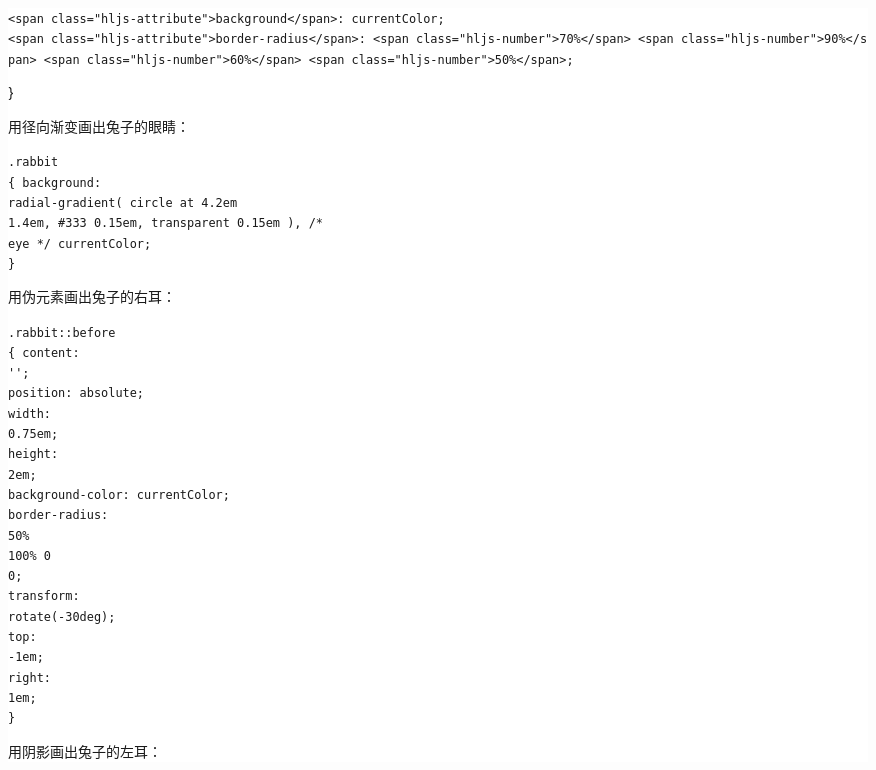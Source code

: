     <span class="hljs-attribute">background</span>: currentColor;
    <span class="hljs-attribute">border-radius</span>: <span class="hljs-number">70%</span> <span class="hljs-number">90%</span> <span class="hljs-number">60%</span> <span class="hljs-number">50%</span>;
}</code></pre><p>&#x7528;&#x5F84;&#x5411;&#x6E10;&#x53D8;&#x753B;&#x51FA;&#x5154;&#x5B50;&#x7684;&#x773C;&#x775B;&#xFF1A;</p><div class="widget-codetool" style="display:none"><div class="widget-codetool--inner"><span class="selectCode code-tool" data-toggle="tooltip" data-placement="top" title="" data-original-title="&#x5168;&#x9009;"></span> <span type="button" class="copyCode code-tool" data-toggle="tooltip" data-placement="top" data-clipboard-text=".rabbit {
    background: 
        radial-gradient(
            circle at 4.2em 1.4em,
            #333 0.15em,
            transparent 0.15em
        ), /* eye */
        currentColor;
}" title="" data-original-title="&#x590D;&#x5236;"></span> <span type="button" class="saveToNote code-tool" data-toggle="tooltip" data-placement="top" title="" data-original-title="&#x653E;&#x8FDB;&#x7B14;&#x8BB0;"></span></div></div><pre class="css hljs"><code class="css"><span class="hljs-selector-class">.rabbit</span> {
    <span class="hljs-attribute">background</span>: 
        <span class="hljs-built_in">radial-gradient</span>(
            circle at 4.2em 1.4em,
            #333 0.15em,
            transparent 0.15em
        ), <span class="hljs-comment">/* eye */</span>
        currentColor;
}</code></pre><p>&#x7528;&#x4F2A;&#x5143;&#x7D20;&#x753B;&#x51FA;&#x5154;&#x5B50;&#x7684;&#x53F3;&#x8033;&#xFF1A;</p><div class="widget-codetool" style="display:none"><div class="widget-codetool--inner"><span class="selectCode code-tool" data-toggle="tooltip" data-placement="top" title="" data-original-title="&#x5168;&#x9009;"></span> <span type="button" class="copyCode code-tool" data-toggle="tooltip" data-placement="top" data-clipboard-text=".rabbit::before {
    content: &apos;&apos;;
    position: absolute;
    width: 0.75em;
    height: 2em;
    background-color: currentColor;
    border-radius: 50% 100% 0 0;
    transform: rotate(-30deg);
    top: -1em;
    right: 1em;
}" title="" data-original-title="&#x590D;&#x5236;"></span> <span type="button" class="saveToNote code-tool" data-toggle="tooltip" data-placement="top" title="" data-original-title="&#x653E;&#x8FDB;&#x7B14;&#x8BB0;"></span></div></div><pre class="css hljs"><code class="css"><span class="hljs-selector-class">.rabbit</span><span class="hljs-selector-pseudo">::before</span> {
    <span class="hljs-attribute">content</span>: <span class="hljs-string">&apos;&apos;</span>;
    <span class="hljs-attribute">position</span>: absolute;
    <span class="hljs-attribute">width</span>: <span class="hljs-number">0.75em</span>;
    <span class="hljs-attribute">height</span>: <span class="hljs-number">2em</span>;
    <span class="hljs-attribute">background-color</span>: currentColor;
    <span class="hljs-attribute">border-radius</span>: <span class="hljs-number">50%</span> <span class="hljs-number">100%</span> <span class="hljs-number">0</span> <span class="hljs-number">0</span>;
    <span class="hljs-attribute">transform</span>: <span class="hljs-built_in">rotate</span>(-30deg);
    <span class="hljs-attribute">top</span>: -<span class="hljs-number">1em</span>;
    <span class="hljs-attribute">right</span>: <span class="hljs-number">1em</span>;
}</code></pre><p>&#x7528;&#x9634;&#x5F71;&#x753B;&#x51FA;&#x5154;&#x5B50;&#x7684;&#x5DE6;&#x8033;&#xFF1A;</p><div class="widget-codetool" style="display:none"><div class="widget-codetool--inner"><span class="selectCode code-tool" data-toggle="tooltip" data-placement="top" title="" data-original-title="&#x5168;&#x9009;"></span> <span type="button" class="copyCode code-tool" data-toggle="tooltip" data-placement="top" data-clipboard-text=".rabbit::before {
    border: 0.1em solid;
    border-color: gainsboro transparent transparent gainsboro;
    box-shadow: -0.5em 0 0 -0.1em;